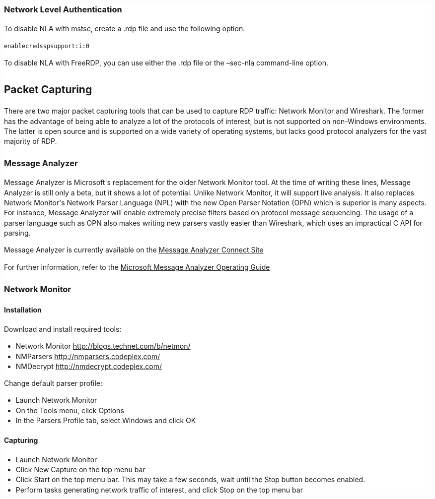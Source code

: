 ### Network Level Authentication

To disable NLA with mstsc, create a .rdp file and use the following option:

    enablecredsspsupport:i:0

To disable NLA with FreeRDP, you can use either the .rdp file or the –sec-nla command-line option.

## Packet Capturing

There are two major packet capturing tools that can be used to capture RDP traffic: Network Monitor and Wireshark. The former has the advantage of being able to analyze a lot of the protocols of interest, but is not supported on non-Windows environments. The latter is open source and is supported on a wide variety of operating systems, but lacks good protocol analyzers for the vast majority of RDP.

### Message Analyzer

Message Analyzer is Microsoft's replacement for the older Network Monitor tool. At the time of writing these lines, Message Analyzer is still only a beta, but it shows a lot of potential. Unlike Network Monitor, it will support live analysis. It also replaces Network Monitor's Network Parser Language (NPL) with the new Open Parser Notation (OPN) which is superior is many aspects. For instance, Message Analyzer will enable extremely precise filters based on protocol message sequencing. The usage of a parser language such as OPN also makes writing new parsers vastly easier than Wireshark, which uses an impractical C API for parsing.

Message Analyzer is currently available on the [Message Analyzer Connect Site](https://connect.microsoft.com/site216 "Message Analyzer Connect Site")

For further information, refer to the [Microsoft Message Analyzer Operating Guide](http://technet.microsoft.com/en-us/library/jj649776.aspx "Microsoft Message Analyzer Operating Guide")

### Network Monitor

#### Installation

Download and install required tools:

* Network Monitor http://blogs.technet.com/b/netmon/
* NMParsers http://nmparsers.codeplex.com/
* NMDecrypt http://nmdecrypt.codeplex.com/

Change default parser profile:

* Launch Network Monitor
* On the Tools menu, click Options
* In the Parsers Profile tab, select Windows and click OK

#### Capturing

* Launch Network Monitor
* Click New Capture on the top menu bar
* Click Start on the top menu bar. This may take a few seconds, wait until the Stop button becomes enabled.
* Perform tasks generating network traffic of interest, and click Stop on the top menu bar
